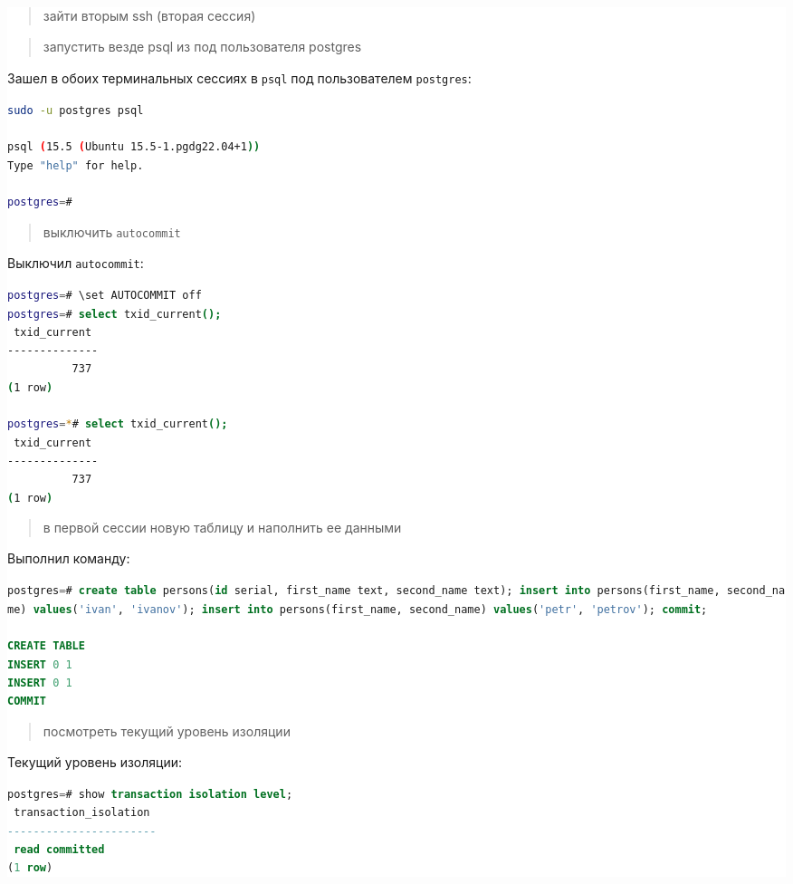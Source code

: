 > зайти вторым ssh (вторая сессия)

> запустить везде psql из под пользователя postgres

Зашел в обоих терминальных сессиях в `psql` под пользователем `postgres`:

```bash
sudo -u postgres psql

psql (15.5 (Ubuntu 15.5-1.pgdg22.04+1))
Type "help" for help.

postgres=#
```

> выключить `autocommit`

Выключил `autocommit`:

```bash
postgres=# \set AUTOCOMMIT off
postgres=# select txid_current();
 txid_current
--------------
          737
(1 row)

postgres=*# select txid_current();
 txid_current
--------------
          737
(1 row)
```

> в первой сессии новую таблицу и наполнить ее данными

Выполнил команду:

```sql
postgres=# create table persons(id serial, first_name text, second_name text); insert into persons(first_name, second_name) values('ivan', 'ivanov'); insert into persons(first_name, second_name) values('petr', 'petrov'); commit;

CREATE TABLE
INSERT 0 1
INSERT 0 1
COMMIT
```

> посмотреть текущий уровень изоляции

Текущий уровень изоляции:

```sql
postgres=# show transaction isolation level;
 transaction_isolation
-----------------------
 read committed
(1 row)
```
